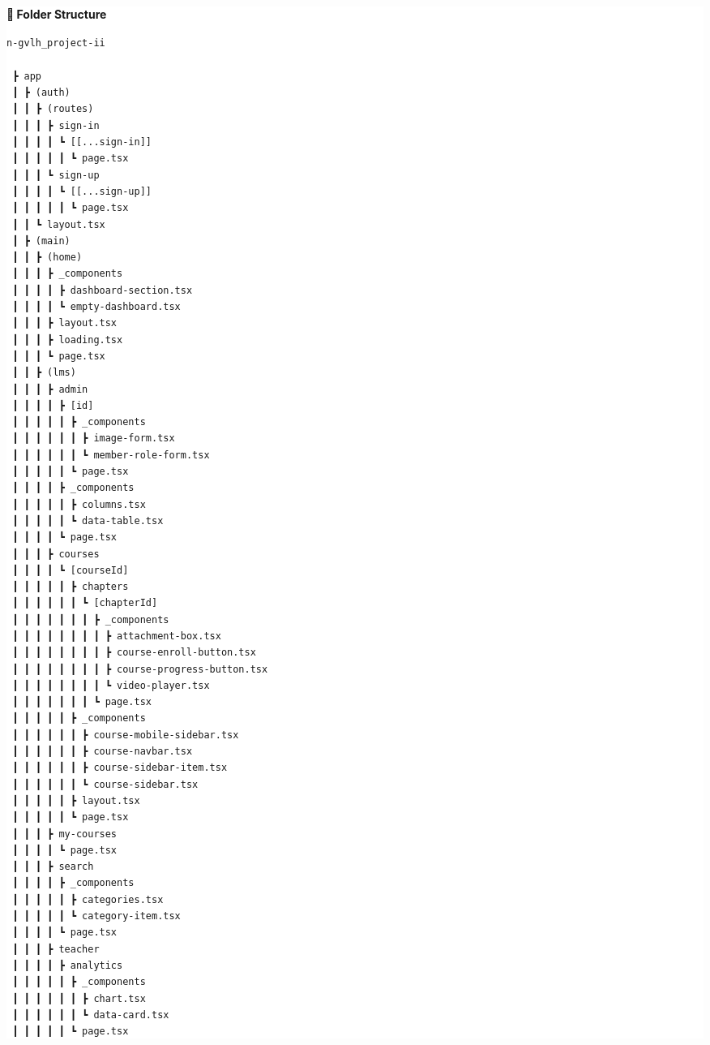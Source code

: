 
**📂 Folder Structure**

```
n-gvlh_project-ii

 ┣ app
 ┃ ┣ (auth)
 ┃ ┃ ┣ (routes)
 ┃ ┃ ┃ ┣ sign-in
 ┃ ┃ ┃ ┃ ┗ [[...sign-in]]
 ┃ ┃ ┃ ┃ ┃ ┗ page.tsx
 ┃ ┃ ┃ ┗ sign-up
 ┃ ┃ ┃ ┃ ┗ [[...sign-up]]
 ┃ ┃ ┃ ┃ ┃ ┗ page.tsx
 ┃ ┃ ┗ layout.tsx
 ┃ ┣ (main)
 ┃ ┃ ┣ (home)
 ┃ ┃ ┃ ┣ _components
 ┃ ┃ ┃ ┃ ┣ dashboard-section.tsx
 ┃ ┃ ┃ ┃ ┗ empty-dashboard.tsx
 ┃ ┃ ┃ ┣ layout.tsx
 ┃ ┃ ┃ ┣ loading.tsx
 ┃ ┃ ┃ ┗ page.tsx
 ┃ ┃ ┣ (lms)
 ┃ ┃ ┃ ┣ admin
 ┃ ┃ ┃ ┃ ┣ [id]
 ┃ ┃ ┃ ┃ ┃ ┣ _components
 ┃ ┃ ┃ ┃ ┃ ┃ ┣ image-form.tsx
 ┃ ┃ ┃ ┃ ┃ ┃ ┗ member-role-form.tsx
 ┃ ┃ ┃ ┃ ┃ ┗ page.tsx
 ┃ ┃ ┃ ┃ ┣ _components
 ┃ ┃ ┃ ┃ ┃ ┣ columns.tsx
 ┃ ┃ ┃ ┃ ┃ ┗ data-table.tsx
 ┃ ┃ ┃ ┃ ┗ page.tsx
 ┃ ┃ ┃ ┣ courses
 ┃ ┃ ┃ ┃ ┗ [courseId]
 ┃ ┃ ┃ ┃ ┃ ┣ chapters
 ┃ ┃ ┃ ┃ ┃ ┃ ┗ [chapterId]
 ┃ ┃ ┃ ┃ ┃ ┃ ┃ ┣ _components
 ┃ ┃ ┃ ┃ ┃ ┃ ┃ ┃ ┣ attachment-box.tsx
 ┃ ┃ ┃ ┃ ┃ ┃ ┃ ┃ ┣ course-enroll-button.tsx
 ┃ ┃ ┃ ┃ ┃ ┃ ┃ ┃ ┣ course-progress-button.tsx
 ┃ ┃ ┃ ┃ ┃ ┃ ┃ ┃ ┗ video-player.tsx
 ┃ ┃ ┃ ┃ ┃ ┃ ┃ ┗ page.tsx
 ┃ ┃ ┃ ┃ ┃ ┣ _components
 ┃ ┃ ┃ ┃ ┃ ┃ ┣ course-mobile-sidebar.tsx
 ┃ ┃ ┃ ┃ ┃ ┃ ┣ course-navbar.tsx
 ┃ ┃ ┃ ┃ ┃ ┃ ┣ course-sidebar-item.tsx
 ┃ ┃ ┃ ┃ ┃ ┃ ┗ course-sidebar.tsx
 ┃ ┃ ┃ ┃ ┃ ┣ layout.tsx
 ┃ ┃ ┃ ┃ ┃ ┗ page.tsx
 ┃ ┃ ┃ ┣ my-courses
 ┃ ┃ ┃ ┃ ┗ page.tsx
 ┃ ┃ ┃ ┣ search
 ┃ ┃ ┃ ┃ ┣ _components
 ┃ ┃ ┃ ┃ ┃ ┣ categories.tsx
 ┃ ┃ ┃ ┃ ┃ ┗ category-item.tsx
 ┃ ┃ ┃ ┃ ┗ page.tsx
 ┃ ┃ ┃ ┣ teacher
 ┃ ┃ ┃ ┃ ┣ analytics
 ┃ ┃ ┃ ┃ ┃ ┣ _components
 ┃ ┃ ┃ ┃ ┃ ┃ ┣ chart.tsx
 ┃ ┃ ┃ ┃ ┃ ┃ ┗ data-card.tsx
 ┃ ┃ ┃ ┃ ┃ ┗ page.tsx
```